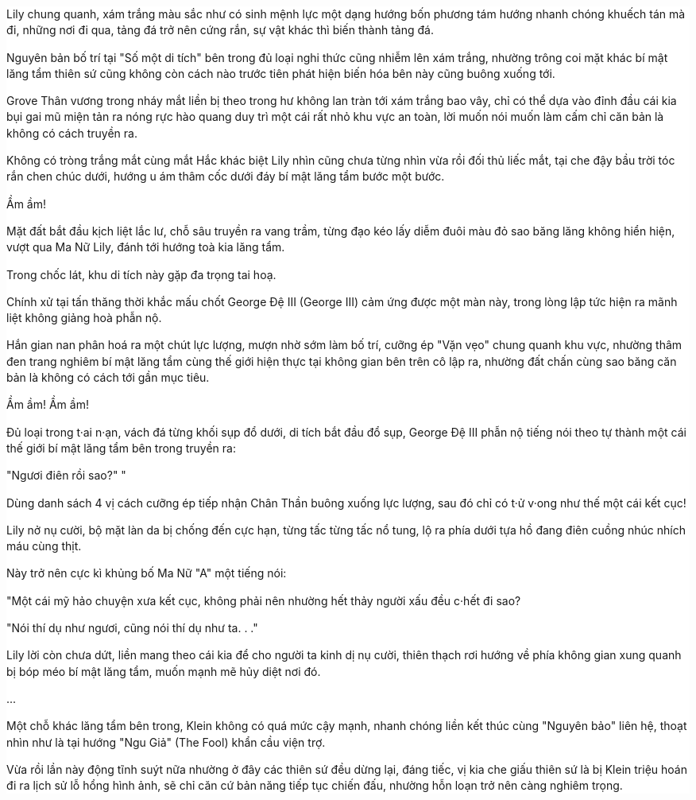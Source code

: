 Lily chung quanh, xám trắng màu sắc như có sinh mệnh lực một dạng hướng bốn phương tám hướng nhanh chóng khuếch tán mà đi, những nơi đi qua, tảng đá trở nên cứng rắn, sự vật khác thì biến thành tảng đá.

Nguyên bản bố trí tại "Số một di tích" bên trong đủ loại nghi thức cũng nhiễm lên xám trắng, nhường trông coi mặt khác bí mật lăng tẩm thiên sứ cũng không còn cách nào trước tiên phát hiện biến hóa bên này cũng buông xuống tới.

Grove Thân vương trong nháy mắt liền bị theo trong hư không lan tràn tới xám trắng bao vây, chỉ có thể dựa vào đỉnh đầu cái kia bụi gai mũ miện tản ra nóng rực hào quang duy trì một cái rất nhỏ khu vực an toàn, lời muốn nói muốn làm cấm chỉ căn bản là không có cách truyền ra.

Không có tròng trắng mắt cùng mắt Hắc khác biệt Lily nhìn cũng chưa từng nhìn vừa rồi đối thủ liếc mắt, tại che đậy bầu trời tóc rắn chen chúc dưới, hướng u ám thâm cốc dưới đáy bí mật lăng tẩm bước một bước.

Ầm ầm!

Mặt đất bắt đầu kịch liệt lắc lư, chỗ sâu truyền ra vang trầm, từng đạo kéo lấy diễm đuôi màu đỏ sao băng lăng không hiển hiện, vượt qua Ma Nữ Lily, đánh tới hướng toà kia lăng tẩm.

Trong chốc lát, khu di tích này gặp đa trọng tai hoạ.

Chính xử tại tấn thăng thời khắc mấu chốt George Đệ III (George III) cảm ứng được một màn này, trong lòng lập tức hiện ra mãnh liệt không giảng hoà phẫn nộ.

Hắn gian nan phân hoá ra một chút lực lượng, mượn nhờ sớm làm bố trí, cưỡng ép "Vặn vẹo" chung quanh khu vực, nhường thâm đen trang nghiêm bí mật lăng tẩm cùng thế giới hiện thực tại không gian bên trên cô lập ra, nhường đất chấn cùng sao băng căn bản là không có cách tới gần mục tiêu.

Ầm ầm! Ầm ầm!

Đủ loại trong t·ai n·ạn, vách đá từng khối sụp đổ dưới, di tích bắt đầu đổ sụp, George Đệ III phẫn nộ tiếng nói theo tự thành một cái thế giới bí mật lăng tẩm bên trong truyền ra:

"Ngươi điên rồi sao?" "

Dùng danh sách 4 vị cách cưỡng ép tiếp nhận Chân Thần buông xuống lực lượng, sau đó chỉ có t·ử v·ong như thế một cái kết cục!

Lily nở nụ cười, bộ mặt làn da bị chống đến cực hạn, từng tấc từng tấc nổ tung, lộ ra phía dưới tựa hồ đang điên cuồng nhúc nhích máu cùng thịt.

Này trở nên cực kì khủng bố Ma Nữ "A" một tiếng nói:

"Một cái mỹ hảo chuyện xưa kết cục, không phải nên nhường hết thảy người xấu đều c·hết đi sao?

"Nói thí dụ như ngươi, cũng nói thí dụ như ta. . ."

Lily lời còn chưa dứt, liền mang theo cái kia để cho người ta kinh dị nụ cười, thiên thạch rơi hướng về phía không gian xung quanh bị bóp méo bí mật lăng tẩm, muốn mạnh mẽ hủy diệt nơi đó.

...

Một chỗ khác lăng tẩm bên trong, Klein không có quá mức cậy mạnh, nhanh chóng liền kết thúc cùng "Nguyên bảo" liên hệ, thoạt nhìn như là tại hướng "Ngu Giả" (The Fool) khẩn cầu viện trợ.

Vừa rồi lần này động tĩnh suýt nữa nhường ở đây các thiên sứ đều dừng lại, đáng tiếc, vị kia che giấu thiên sứ là bị Klein triệu hoán đi ra lịch sử lỗ hổng hình ảnh, sẽ chỉ căn cứ bản năng tiếp tục chiến đấu, nhường hỗn loạn trở nên càng nghiêm trọng.
